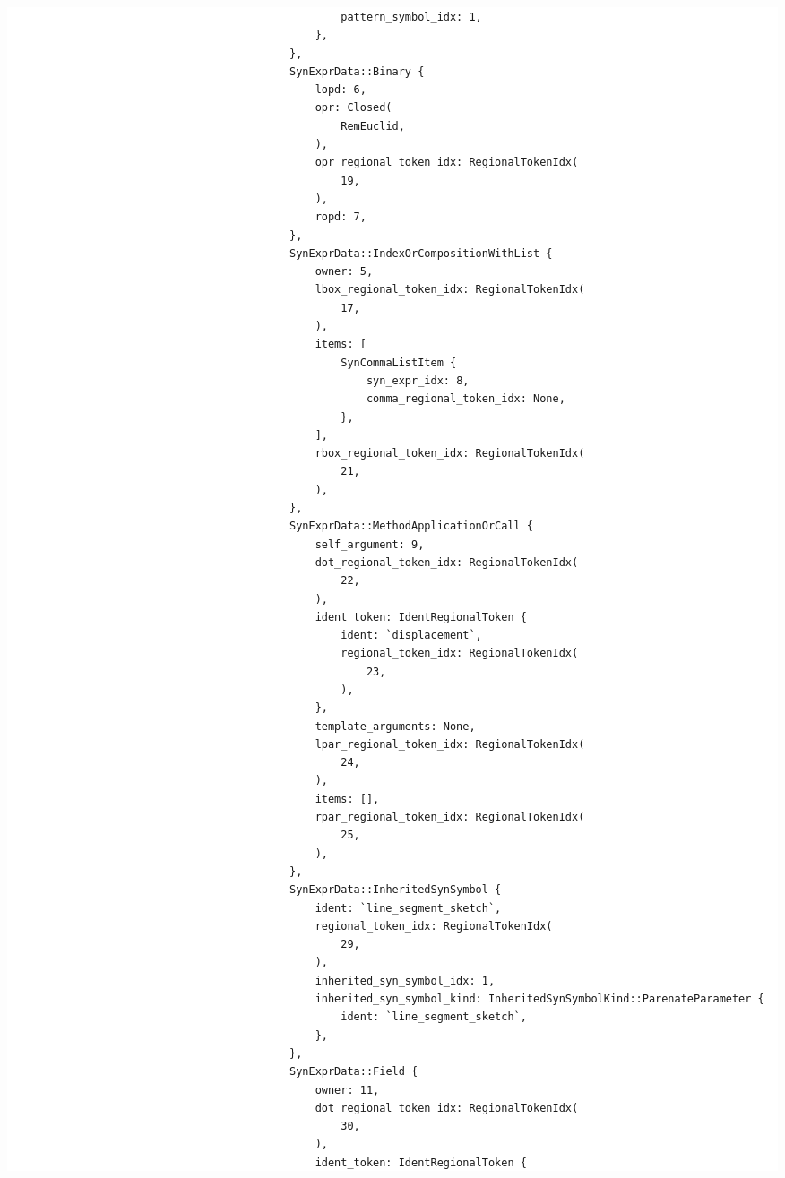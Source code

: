                                                         pattern_symbol_idx: 1,
                                                    },
                                                },
                                                SynExprData::Binary {
                                                    lopd: 6,
                                                    opr: Closed(
                                                        RemEuclid,
                                                    ),
                                                    opr_regional_token_idx: RegionalTokenIdx(
                                                        19,
                                                    ),
                                                    ropd: 7,
                                                },
                                                SynExprData::IndexOrCompositionWithList {
                                                    owner: 5,
                                                    lbox_regional_token_idx: RegionalTokenIdx(
                                                        17,
                                                    ),
                                                    items: [
                                                        SynCommaListItem {
                                                            syn_expr_idx: 8,
                                                            comma_regional_token_idx: None,
                                                        },
                                                    ],
                                                    rbox_regional_token_idx: RegionalTokenIdx(
                                                        21,
                                                    ),
                                                },
                                                SynExprData::MethodApplicationOrCall {
                                                    self_argument: 9,
                                                    dot_regional_token_idx: RegionalTokenIdx(
                                                        22,
                                                    ),
                                                    ident_token: IdentRegionalToken {
                                                        ident: `displacement`,
                                                        regional_token_idx: RegionalTokenIdx(
                                                            23,
                                                        ),
                                                    },
                                                    template_arguments: None,
                                                    lpar_regional_token_idx: RegionalTokenIdx(
                                                        24,
                                                    ),
                                                    items: [],
                                                    rpar_regional_token_idx: RegionalTokenIdx(
                                                        25,
                                                    ),
                                                },
                                                SynExprData::InheritedSynSymbol {
                                                    ident: `line_segment_sketch`,
                                                    regional_token_idx: RegionalTokenIdx(
                                                        29,
                                                    ),
                                                    inherited_syn_symbol_idx: 1,
                                                    inherited_syn_symbol_kind: InheritedSynSymbolKind::ParenateParameter {
                                                        ident: `line_segment_sketch`,
                                                    },
                                                },
                                                SynExprData::Field {
                                                    owner: 11,
                                                    dot_regional_token_idx: RegionalTokenIdx(
                                                        30,
                                                    ),
                                                    ident_token: IdentRegionalToken {